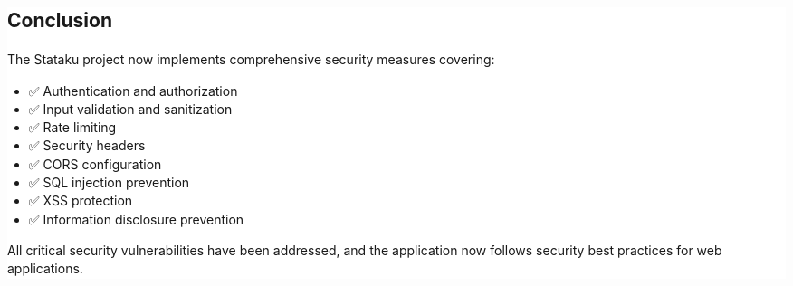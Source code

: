 ## Conclusion

The Stataku project now implements comprehensive security measures covering:

- ✅ Authentication and authorization
- ✅ Input validation and sanitization
- ✅ Rate limiting
- ✅ Security headers
- ✅ CORS configuration
- ✅ SQL injection prevention
- ✅ XSS protection
- ✅ Information disclosure prevention

All critical security vulnerabilities have been addressed, and the application now follows security best practices for web applications.
